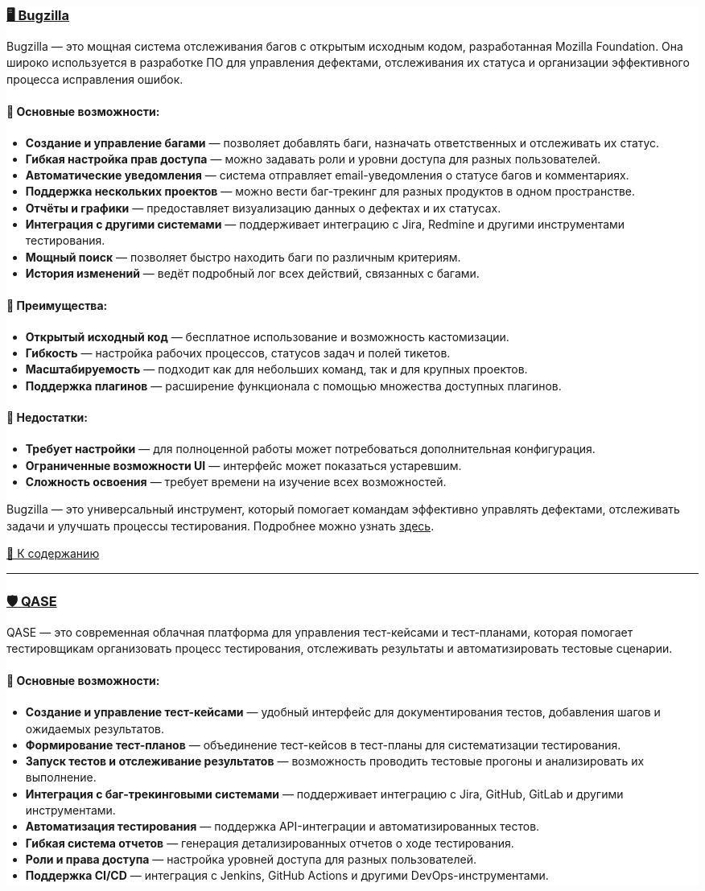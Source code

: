 
### [🖥️ Bugzilla](#bugzilla)

Bugzilla — это мощная система отслеживания багов с открытым исходным кодом, разработанная Mozilla Foundation. Она широко используется в разработке ПО для управления дефектами, отслеживания их статуса и организации эффективного процесса исправления ошибок.

#### 🔹 Основные возможности:
- **Создание и управление багами** — позволяет добавлять баги, назначать ответственных и отслеживать их статус.
- **Гибкая настройка прав доступа** — можно задавать роли и уровни доступа для разных пользователей.
- **Автоматические уведомления** — система отправляет email-уведомления о статусе багов и комментариях.
- **Поддержка нескольких проектов** — можно вести баг-трекинг для разных продуктов в одном пространстве.
- **Отчёты и графики** — предоставляет визуализацию данных о дефектах и их статусах.
- **Интеграция с другими системами** — поддерживает интеграцию с Jira, Redmine и другими инструментами тестирования.
- **Мощный поиск** — позволяет быстро находить баги по различным критериям.
- **История изменений** — ведёт подробный лог всех действий, связанных с багами.

#### 🔹 Преимущества:
- **Открытый исходный код** — бесплатное использование и возможность кастомизации.
- **Гибкость** — настройка рабочих процессов, статусов задач и полей тикетов.
- **Масштабируемость** — подходит как для небольших команд, так и для крупных проектов.
- **Поддержка плагинов** — расширение функционала с помощью множества доступных плагинов.

#### 🔹 Недостатки:
- **Требует настройки** — для полноценной работы может потребоваться дополнительная конфигурация.
- **Ограниченные возможности UI** — интерфейс может показаться устаревшим.
- **Сложность освоения** — требует времени на изучение всех возможностей.

Bugzilla — это универсальный инструмент, который помогает командам эффективно управлять дефектами, отслеживать задачи и улучшать процессы тестирования. Подробнее можно узнать [здесь](https://mozilla-russia.org/products/bugzilla/bugzilla.html).

[🔼 К содержанию](#content)

---


### [🛡️ QASE](#qase)

QASE — это современная облачная платформа для управления тест-кейсами и тест-планами, которая помогает тестировщикам организовать процесс тестирования, отслеживать результаты и автоматизировать тестовые сценарии.

#### 🔹 Основные возможности:
- **Создание и управление тест-кейсами** — удобный интерфейс для документирования тестов, добавления шагов и ожидаемых результатов.
- **Формирование тест-планов** — объединение тест-кейсов в тест-планы для систематизации тестирования.
- **Запуск тестов и отслеживание результатов** — возможность проводить тестовые прогоны и анализировать их выполнение.
- **Интеграция с баг-трекинговыми системами** — поддерживает интеграцию с Jira, GitHub, GitLab и другими инструментами.
- **Автоматизация тестирования** — поддержка API-интеграции и автоматизированных тестов.
- **Гибкая система отчетов** — генерация детализированных отчетов о ходе тестирования.
- **Роли и права доступа** — настройка уровней доступа для разных пользователей.
- **Поддержка CI/CD** — интеграция с Jenkins, GitHub Actions и другими DevOps-инструментами.
